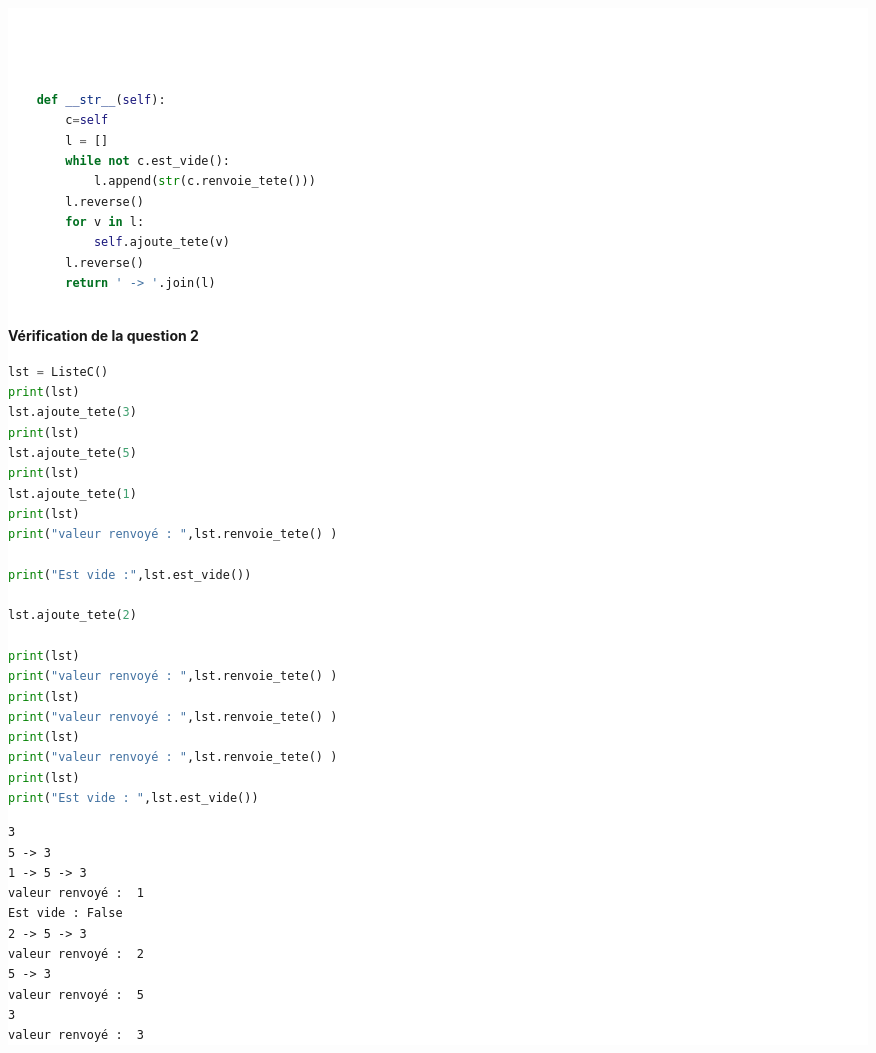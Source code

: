 ```python

    
  
        
    def __str__(self):
        c=self
        l = []
        while not c.est_vide():
            l.append(str(c.renvoie_tete()))
        l.reverse()
        for v in l:
            self.ajoute_tete(v)
        l.reverse()
        return ' -> '.join(l)



```

**Vérification de la question 2**


```python
lst = ListeC()    
print(lst)
lst.ajoute_tete(3)
print(lst)
lst.ajoute_tete(5) 
print(lst)
lst.ajoute_tete(1) 
print(lst)
print("valeur renvoyé : ",lst.renvoie_tete() )

print("Est vide :",lst.est_vide())

lst.ajoute_tete(2) 

print(lst)
print("valeur renvoyé : ",lst.renvoie_tete() )
print(lst)
print("valeur renvoyé : ",lst.renvoie_tete() )
print(lst)
print("valeur renvoyé : ",lst.renvoie_tete() )
print(lst)
print("Est vide : ",lst.est_vide())

```

    
    3
    5 -> 3
    1 -> 5 -> 3
    valeur renvoyé :  1
    Est vide : False
    2 -> 5 -> 3
    valeur renvoyé :  2
    5 -> 3
    valeur renvoyé :  5
    3
    valeur renvoyé :  3
    